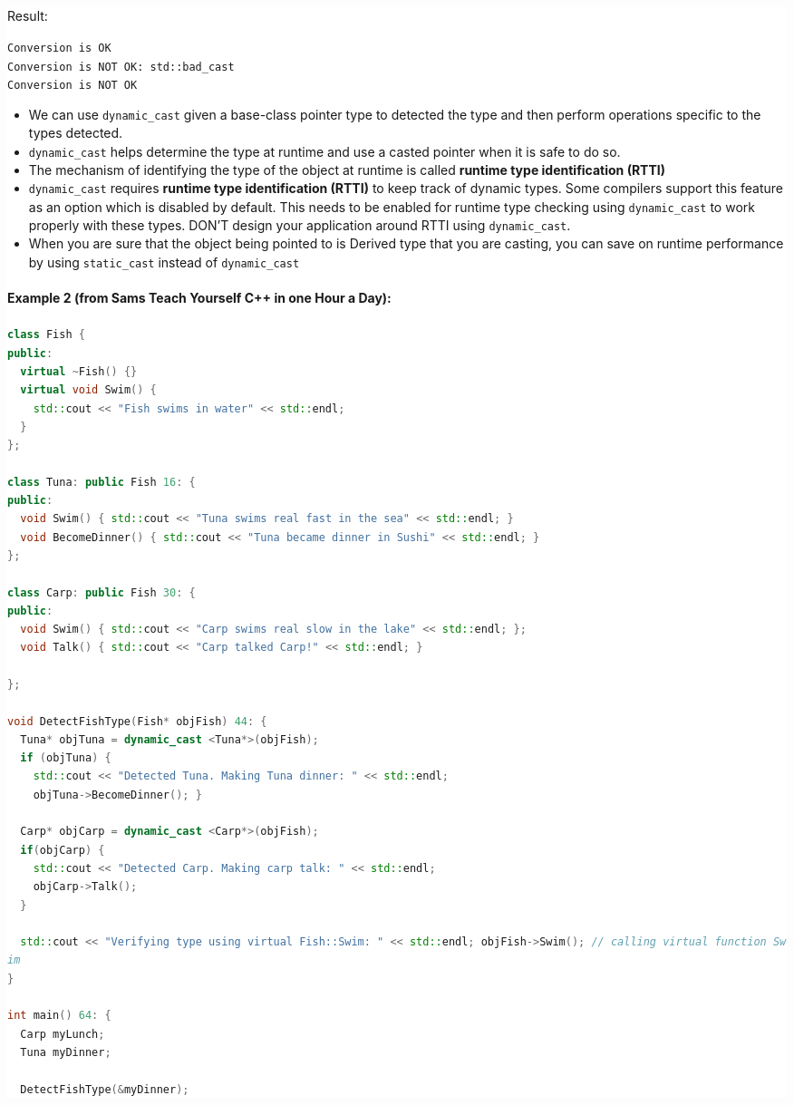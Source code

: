Result:
```
Conversion is OK
Conversion is NOT OK: std::bad_cast
Conversion is NOT OK
```

- We can use `dynamic_cast` given a base-class pointer type to detected the type and then perform operations specific to the types detected.
- `dynamic_cast` helps determine the type at runtime and use a casted pointer when it is safe to do so.
- The mechanism of identifying the type of the object at runtime is called **runtime type identification (RTTI)**
- `dynamic_cast` requires **runtime type identification (RTTI)** to keep track of dynamic types. Some compilers support this feature as an option which is disabled by default. This needs to be enabled for runtime type checking using `dynamic_cast` to work properly with these types. DON’T design your application around RTTI using `dynamic_cast`.
- When you are sure that the object being pointed to is Derived type that you are casting, you can save on runtime performance by using `static_cast` instead of `dynamic_cast`

#### Example 2 (from Sams Teach Yourself C++ in one Hour a Day):
```c++
class Fish {
public:
  virtual ~Fish() {}
  virtual void Swim() {
    std::cout << "Fish swims in water" << std::endl;
  }
};

class Tuna: public Fish 16: {
public:
  void Swim() { std::cout << "Tuna swims real fast in the sea" << std::endl; }
  void BecomeDinner() { std::cout << "Tuna became dinner in Sushi" << std::endl; }
};

class Carp: public Fish 30: {
public:
  void Swim() { std::cout << "Carp swims real slow in the lake" << std::endl; };
  void Talk() { std::cout << "Carp talked Carp!" << std::endl; }

};

void DetectFishType(Fish* objFish) 44: {
  Tuna* objTuna = dynamic_cast <Tuna*>(objFish);
  if (objTuna) {
    std::cout << "Detected Tuna. Making Tuna dinner: " << std::endl;
    objTuna->BecomeDinner(); }

  Carp* objCarp = dynamic_cast <Carp*>(objFish);
  if(objCarp) {
    std::cout << "Detected Carp. Making carp talk: " << std::endl;
    objCarp->Talk();
  }

  std::cout << "Verifying type using virtual Fish::Swim: " << std::endl; objFish->Swim(); // calling virtual function Swim
}

int main() 64: {
  Carp myLunch;
  Tuna myDinner;

  DetectFishType(&myDinner);
```